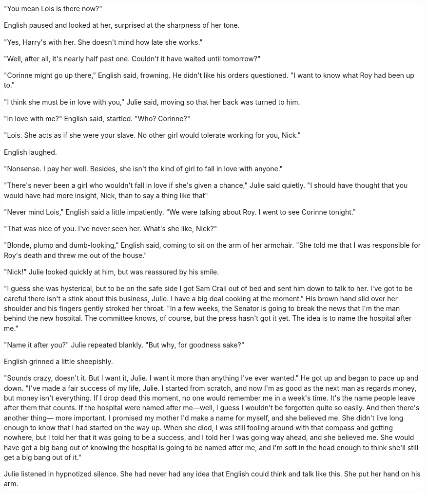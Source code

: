 "You mean Lois is there now?"

English paused and looked at her, surprised at the sharpness of her tone.

"Yes, Harry's with her. She doesn't mind how late she works."

"Well, after all, it's nearly half past one. Couldn't it have waited until tomorrow?"

"Corinne might go up there," English said, frowning. He didn't like his orders questioned. "I want to know what Roy had been up to."

"I think she must be in love with you," Julie said, moving so that her back was turned to him.

"In love with me?" English said, startled. "Who? Corinne?"

"Lois. She acts as if she were your slave. No other girl would tolerate working for you, Nick."

English laughed.

"Nonsense. I pay her well. Besides, she isn't the kind of girl to fall in love with anyone."

"There's never been a girl who wouldn't fall in love if she's given a chance," Julie said quietly. "I should have thought that you would have had more insight, Nick, than to say a thing like that"

"Never mind Lois," English said a little impatiently. "We were talking about Roy. I went to see Corinne tonight."

"That was nice of you. I've never seen her. What's she like, Nick?"

"Blonde, plump and dumb-looking," English said, coming to sit on the arm of her armchair. "She told me that I was responsible for Roy's death and threw me out of the house."

"Nick!" Julie looked quickly at him, but was reassured by his smile.

"I guess she was hysterical, but to be on the safe side I got Sam Crail out of bed and sent him down to talk to her. I've got to be careful there isn't a stink about this business, Julie. I have a big deal cooking at the moment." His brown hand slid over her shoulder and his fingers gently stroked her throat. "In a few weeks, the Senator is going to break the news that I'm the man behind the new hospital. The committee knows, of course, but the press hasn't got it yet. The idea is to name the hospital after me."

"Name it after you?" Julie repeated blankly. "But why, for goodness sake?"

English grinned a little sheepishly.

"Sounds crazy, doesn't it. But I want it, Julie. I want it more than anything I've ever wanted." He got up and began to pace up and down. "I've made a fair success of my life, Julie. I started from scratch, and now I'm as good as the next man as regards money, but money isn't everything. If I drop dead this moment, no one would remember me in a week's time. It's the name people leave after them that counts. If the hospital were named after me—well, I guess I wouldn't be forgotten quite so easily. And then there's another thing— more important. I promised my mother I'd make a name for myself, and she believed me. She didn't live long enough to know that I had started on the way up. When she died, I was still fooling around with that compass and getting nowhere, but I told her that it was going to be a success, and I told her I was going way ahead, and she believed me. She would have got a big bang out of knowing the hospital is going to be named after me, and I'm soft in the head enough to think she'll still get a big bang out of it."

Julie listened in hypnotized silence. She had never had any idea that English could think and talk like this. She put her hand on his arm.
